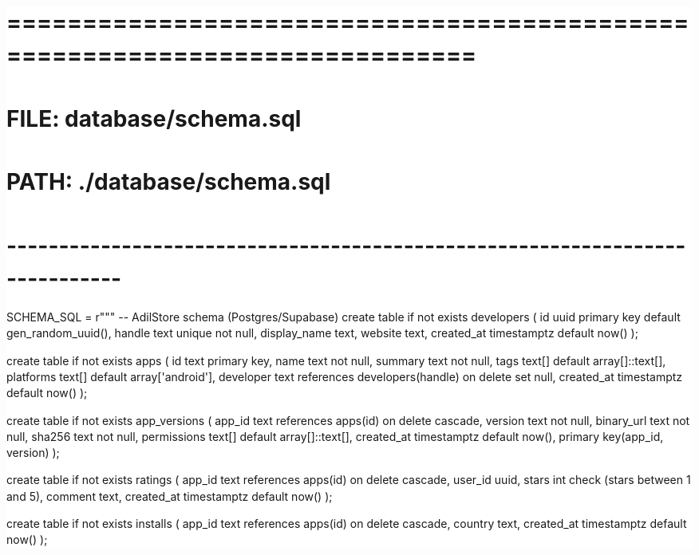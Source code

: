 # ============================================================================
# FILE: database/schema.sql
# PATH: ./database/schema.sql
# ----------------------------------------------------------------------------
SCHEMA_SQL = r"""
-- AdilStore schema (Postgres/Supabase)
create table if not exists developers (
  id uuid primary key default gen_random_uuid(),
  handle text unique not null,
  display_name text,
  website text,
  created_at timestamptz default now()
);

create table if not exists apps (
  id text primary key,
  name text not null,
  summary text not null,
  tags text[] default array[]::text[],
  platforms text[] default array['android'],
  developer text references developers(handle) on delete set null,
  created_at timestamptz default now()
);

create table if not exists app_versions (
  app_id text references apps(id) on delete cascade,
  version text not null,
  binary_url text not null,
  sha256 text not null,
  permissions text[] default array[]::text[],
  created_at timestamptz default now(),
  primary key(app_id, version)
);

create table if not exists ratings (
  app_id text references apps(id) on delete cascade,
  user_id uuid,
  stars int check (stars between 1 and 5),
  comment text,
  created_at timestamptz default now()
);

create table if not exists installs (
  app_id text references apps(id) on delete cascade,
  country text,
  created_at timestamptz default now()
);
